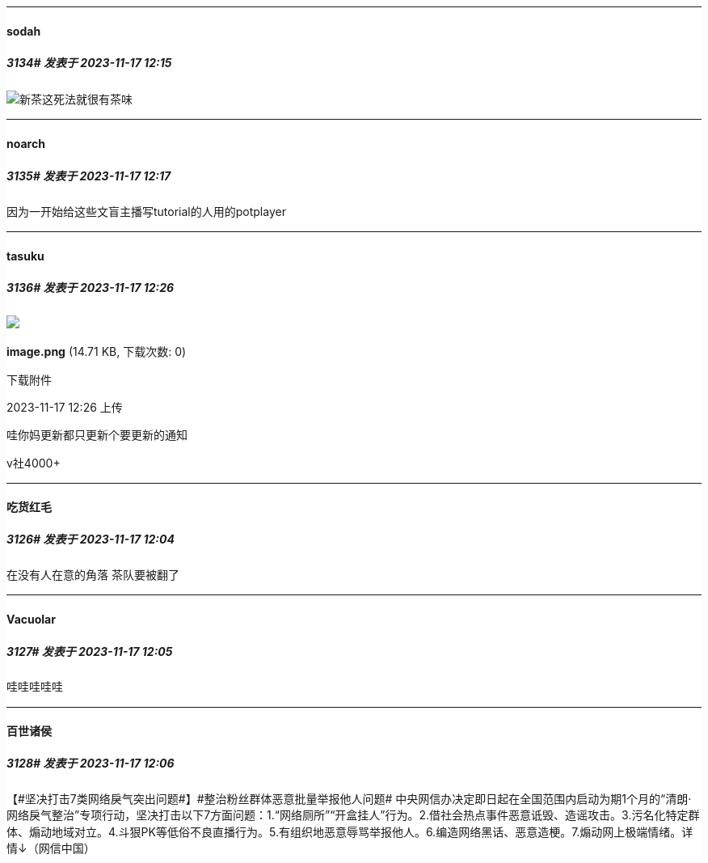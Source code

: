 *****

####  sodah  
##### 3134#       发表于 2023-11-17 12:15

<img src="https://static.saraba1st.com/image/smiley/face2017/067.png" referrerpolicy="no-referrer">新茶这死法就很有茶味

*****

####  noarch  
##### 3135#       发表于 2023-11-17 12:17

因为一开始给这些文盲主播写tutorial的人用的potplayer

*****

####  tasuku  
##### 3136#       发表于 2023-11-17 12:26

<img src="https://img.saraba1st.com/forum/202311/17/122630kdxzxgf9a93dy24d.png" referrerpolicy="no-referrer">

<strong>image.png</strong> (14.71 KB, 下载次数: 0)

下载附件

2023-11-17 12:26 上传

哇你妈更新都只更新个要更新的通知

v社4000+


*****

####  吃货红毛  
##### 3126#       发表于 2023-11-17 12:04

在没有人在意的角落 茶队要被翻了

*****

####  Vacuolar  
##### 3127#       发表于 2023-11-17 12:05

哇哇哇哇哇

*****

####  百世诸侯  
##### 3128#       发表于 2023-11-17 12:06

【#坚决打击7类网络戾气突出问题#】#整治粉丝群体恶意批量举报他人问题# 中央网信办决定即日起在全国范围内启动为期1个月的“清朗·网络戾气整治”专项行动，坚决打击以下7方面问题：1.“网络厕所”“开盒挂人”行为。2.借社会热点事件恶意诋毁、造谣攻击。3.污名化特定群体、煽动地域对立。4.斗狠PK等低俗不良直播行为。5.有组织地恶意辱骂举报他人。6.编造网络黑话、恶意造梗。7.煽动网上极端情绪。详情↓（网信中国）
